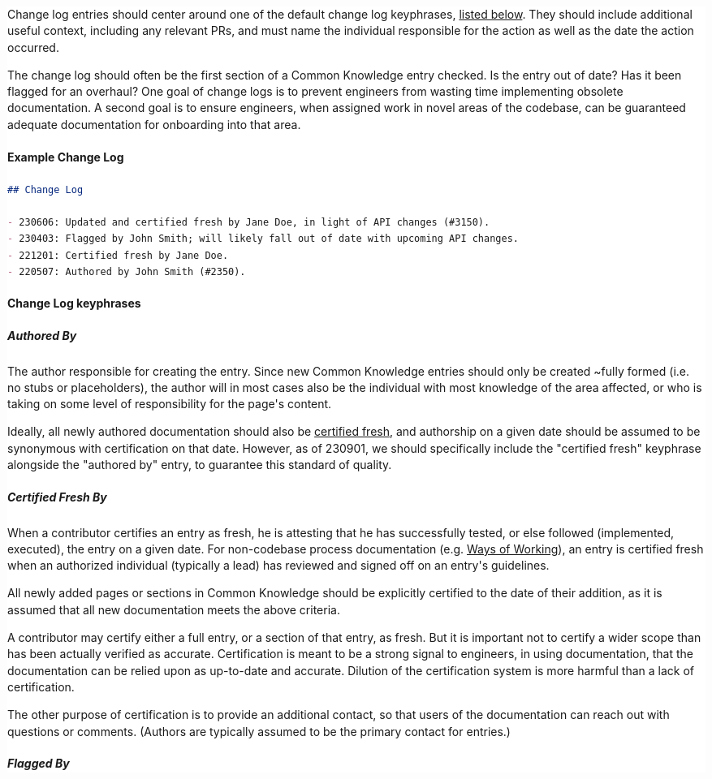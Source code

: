 Change log entries should center around one of the default change log keyphrases, [listed below](#change-log-keyphrases). They should include additional useful context, including any relevant PRs, and must name the individual responsible for the action as well as the date the action occurred.

The change log should often be the first section of a Common Knowledge entry checked. Is the entry out of date? Has it been flagged for an overhaul? One goal of change logs is to prevent engineers from wasting time implementing obsolete documentation. A second goal is to ensure engineers, when assigned work in novel areas of the codebase, can be guaranteed adequate documentation for onboarding into that area.

#### Example Change Log

```md
## Change Log

- 230606: Updated and certified fresh by Jane Doe, in light of API changes (#3150). 
- 230403: Flagged by John Smith; will likely fall out of date with upcoming API changes.
- 221201: Certified fresh by Jane Doe.
- 220507: Authored by John Smith (#2350).
```

#### Change Log keyphrases

##### Authored By

The author responsible for creating the entry. Since new Common Knowledge entries should only be created ~fully formed (i.e. no stubs or placeholders), the author will in most cases also be the individual with most knowledge of the area affected, or who is taking on some level of responsibility for the page's content.

Ideally, all newly authored documentation should also be [certified fresh](#certified-fresh-by), and authorship on a given date should be assumed to be synonymous with certification on that date. However, as of 230901, we should specifically include the "certified fresh" keyphrase alongside the "authored by" entry, to guarantee this standard of quality.

##### Certified Fresh By

When a contributor certifies an entry as fresh, he is attesting that he has successfully tested, or else followed (implemented, executed), the entry on a given date. For non-codebase process documentation (e.g. [Ways of Working](./Ways-Of-Working.md)), an entry is certified fresh when an authorized individual (typically a lead) has reviewed and signed off on an entry's guidelines.

All newly added pages or sections in Common Knowledge should be explicitly certified to the date of their addition, as it is assumed that all new documentation meets the above criteria.

A contributor may certify either a full entry, or a section of that entry, as fresh. But it is important not to certify a wider scope than has been actually verified as accurate. Certification is meant to be a strong signal to engineers, in using documentation, that the documentation can be relied upon as up-to-date and accurate. Dilution of the certification system is more harmful than a lack of certification.

The other purpose of certification is to provide an additional contact, so that users of the documentation can reach out with questions or  comments. (Authors are typically assumed to be the primary contact for entries.)

##### Flagged By

